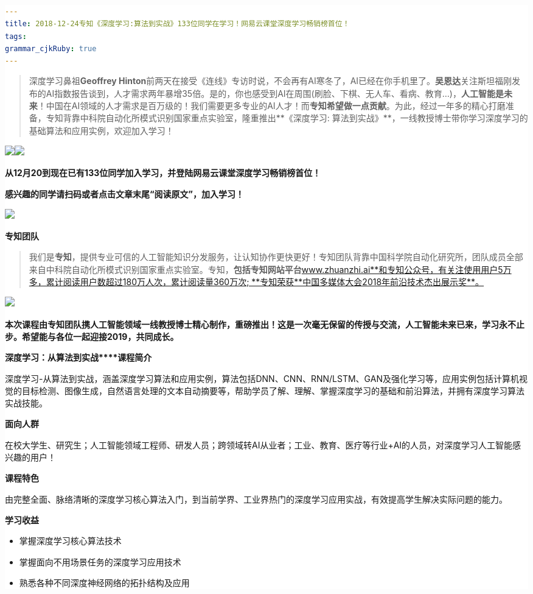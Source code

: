 ```yaml
---
title: 2018-12-24专知《深度学习:算法到实战》133位同学在学习！网易云课堂深度学习畅销榜首位！
tags: 
grammar_cjkRuby: true
---
```




> 深度学习鼻祖**Geoffrey Hinton**前两天在接受《连线》专访时说，不会再有AI寒冬了，AI已经在你手机里了。**吴恩达**关注斯坦福刚发布的AI指数报告谈到，人才需求两年暴增35倍。是的，你也感受到AI在周围(刷脸、下棋、无人车、看病、教育…)，**人工智能是未来**！中国在AI领域的人才需求是百万级的！我们需要更多专业的AI人才！而**专知希望做一点贡献**。为此，经过一年多的精心打磨准备，专知背靠中科院自动化所模式识别国家重点实验室，隆重推出**《深度学习: 算法到实战》**，一线教授博士带你学习深度学习的基础算法和应用实例，欢迎加入学习！

![](https://mmbiz.qpic.cn/mmbiz_png/AefvpgiaIPw3F7wupRClLpOavPYMHFBpmI7mNia7veYic1SdntLYYJTj5wdrDGjKw4jpsQxBIC7l4iamRIkfyK6bZg/640?wx_fmt=png&tp=webp&wxfrom=5&wx_lazy=1&wx_co=1)![](https://mmbiz.qpic.cn/mmbiz_png/AefvpgiaIPw3F7wupRClLpOavPYMHFBpmyMrjyJiaj0MkGDGR5Q9liajrlcwaFhStGOaR1LWkMdqdMLK59FerenXg/640?wx_fmt=png&tp=webp&wxfrom=5&wx_lazy=1&wx_co=1)

  

**从12月20到现在已有133位同学加入学习，并登陆网易云课堂深度学习畅销榜首位！**  

**感兴趣的同学请扫码或者点击文章末尾“阅读原文”，加入学习！**

  

![](https://mmbiz.qpic.cn/mmbiz_png/AefvpgiaIPw11Td9YI0bWg2PibIu4hqMiahg3Taz65HYU3zSVWGibbj25MKV0neGxrrsR8xdl1XwNDGncNdBjpvaUw/640?wx_fmt=png&tp=webp&wxfrom=5&wx_lazy=1&wx_co=1)

  

**专知团队**

  

> 我们是**专知**，提供专业可信的人工智能知识分发服务，让认知协作更快更好！专知团队背靠中国科学院自动化研究所，团队成员全部来自中科院自动化所模式识别国家重点实验室。专知，**包括专知网站平台**www.zhuanzhi.ai**和专知公众号，有关注使用用户5万多，累计阅读用户数超过180万人次，累计阅读量360万次; **专知荣获**中国多媒体大会2018年前沿技术杰出展示奖**。

![](https://mmbiz.qpic.cn/mmbiz_png/AefvpgiaIPw3wDCLlsszXiaeiaK3Xy6JmcrW2iaVv3mc1eySK94GEw2UhkCdjaRhNhVeFEmc42aozzTy6kqExBzHFg/640?wx_fmt=png&tp=webp&wxfrom=5&wx_lazy=1&wx_co=1)

  

**本次课程由专知团队携人工智能领域一线教授博士精心制作，重磅推出！这是一次毫无保留的传授与交流，人工智能未来已来，学习永不止步。希望能与各位一起迎接2019，共同成长。**

  

**深度学习：从算法到实战****课程简介**

深度学习-从算法到实战，涵盖深度学习算法和应用实例，算法包括DNN、CNN、RNN/LSTM、GAN及强化学习等，应用实例包括计算机视觉的目标检测、图像生成，自然语言处理的文本自动摘要等，帮助学员了解、理解、掌握深度学习的基础和前沿算法，并拥有深度学习算法实战技能。

**面向人群**

在校大学生、研究生；人工智能领域工程师、研发人员；跨领域转AI从业者；工业、教育、医疗等行业+AI的人员，对深度学习人工智能感兴趣的用户！

**课程特色**

由完整全面、脉络清晰的深度学习核心算法入门，到当前学界、工业界热门的深度学习应用实战，有效提高学生解决实际问题的能力。

**学习收益**

*   掌握深度学习核心算法技术
    
*   掌握面向不用场景任务的深度学习应用技术
    
*   熟悉各种不同深度神经网络的拓扑结构及应用
    